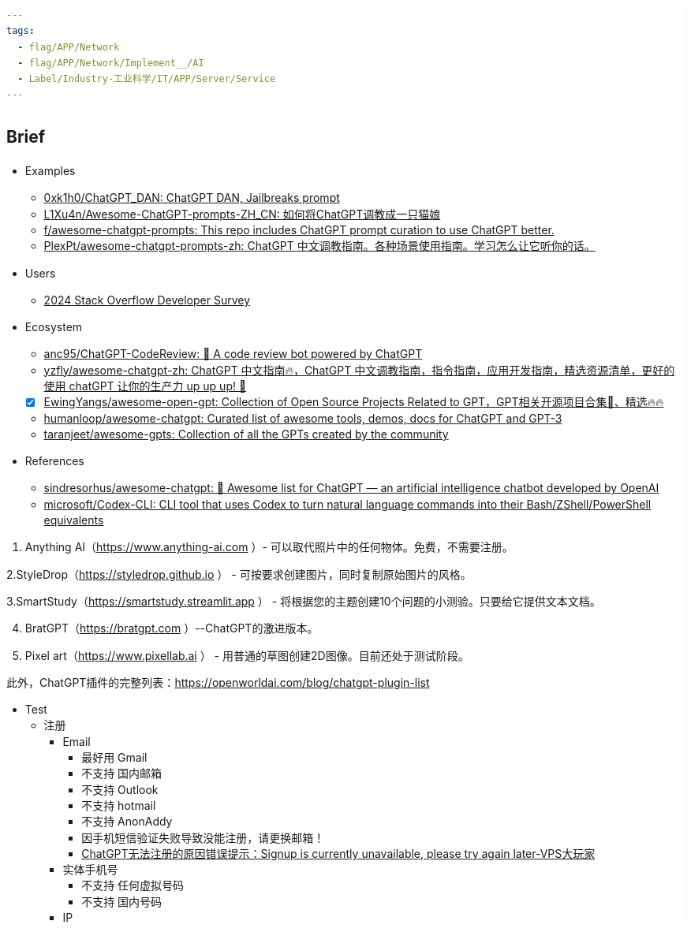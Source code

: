 ```yaml
---
tags:
  - flag/APP/Network
  - flag/APP/Network/Implement__/AI
  - Label/Industry-工业科学/IT/APP/Server/Service
---
```


## Brief

- Examples
    - [0xk1h0/ChatGPT_DAN: ChatGPT DAN, Jailbreaks prompt](https://github.com/0xk1h0/ChatGPT_DAN)
    - [L1Xu4n/Awesome-ChatGPT-prompts-ZH_CN: 如何将ChatGPT调教成一只猫娘](https://github.com/L1Xu4n/Awesome-ChatGPT-prompts-ZH_CN)
    - [f/awesome-chatgpt-prompts: This repo includes ChatGPT prompt curation to use ChatGPT better.](https://github.com/f/awesome-chatgpt-prompts)
    - [PlexPt/awesome-chatgpt-prompts-zh: ChatGPT 中文调教指南。各种场景使用指南。学习怎么让它听你的话。](https://github.com/PlexPt/awesome-chatgpt-prompts-zh)

- Users
    - [2024 Stack Overflow Developer Survey](https://survey.stackoverflow.co/2024/)

- Ecosystem
    - [anc95/ChatGPT-CodeReview: 🐥 A code review bot powered by ChatGPT](https://github.com/anc95/ChatGPT-CodeReview)
    - [yzfly/awesome-chatgpt-zh: ChatGPT 中文指南🔥，ChatGPT 中文调教指南，指令指南，应用开发指南，精选资源清单，更好的使用 chatGPT 让你的生产力 up up up! 🚀](https://github.com/yzfly/awesome-chatgpt-zh)
    - [x] [EwingYangs/awesome-open-gpt: Collection of Open Source Projects Related to GPT，GPT相关开源项目合集🚀、精选🔥🔥](https://github.com/EwingYangs/awesome-open-gpt)
    - [humanloop/awesome-chatgpt: Curated list of awesome tools, demos, docs for ChatGPT and GPT-3](https://github.com/humanloop/awesome-chatgpt)
    - [taranjeet/awesome-gpts: Collection of all the GPTs created by the community](https://github.com/taranjeet/awesome-gpts)

- References
    - [sindresorhus/awesome-chatgpt: 🤖 Awesome list for ChatGPT — an artificial intelligence chatbot developed by OpenAI](https://github.com/sindresorhus/awesome-chatgpt)
    - [microsoft/Codex-CLI: CLI tool that uses Codex to turn natural language commands into their Bash/ZShell/PowerShell equivalents](https://github.com/microsoft/Codex-CLI)

1. Anything AI（https://www.anything-ai.com ）- 可以取代照片中的任何物体。免费，不需要注册。

2.StyleDrop（https://styledrop.github.io ） - 可按要求创建图片，同时复制原始图片的风格。

3.SmartStudy（https://smartstudy.streamlit.app ） - 将根据您的主题创建10个问题的小测验。只要给它提供文本文档。

4. BratGPT（https://bratgpt.com ）--ChatGPT的激进版本。

5. Pixel art（https://www.pixellab.ai ） - 用普通的草图创建2D图像。目前还处于测试阶段。

此外，ChatGPT插件的完整列表：https://openworldai.com/blog/chatgpt-plugin-list 

- Test
    - 注册
        - Email
            - 最好用 Gmail
            - 不支持 国内邮箱
            - 不支持 Outlook
            - 不支持 hotmail
            - 不支持 AnonAddy
            - 因手机短信验证失败导致没能注册，请更换邮箱！
            - [ChatGPT无法注册的原因错误提示：Signup is currently unavailable, please try again later-VPS大玩家](https://www.vpsdawanjia.com/6251.html)
        - 实体手机号
            - 不支持 任何虚拟号码
            - 不支持 国内号码
        - IP